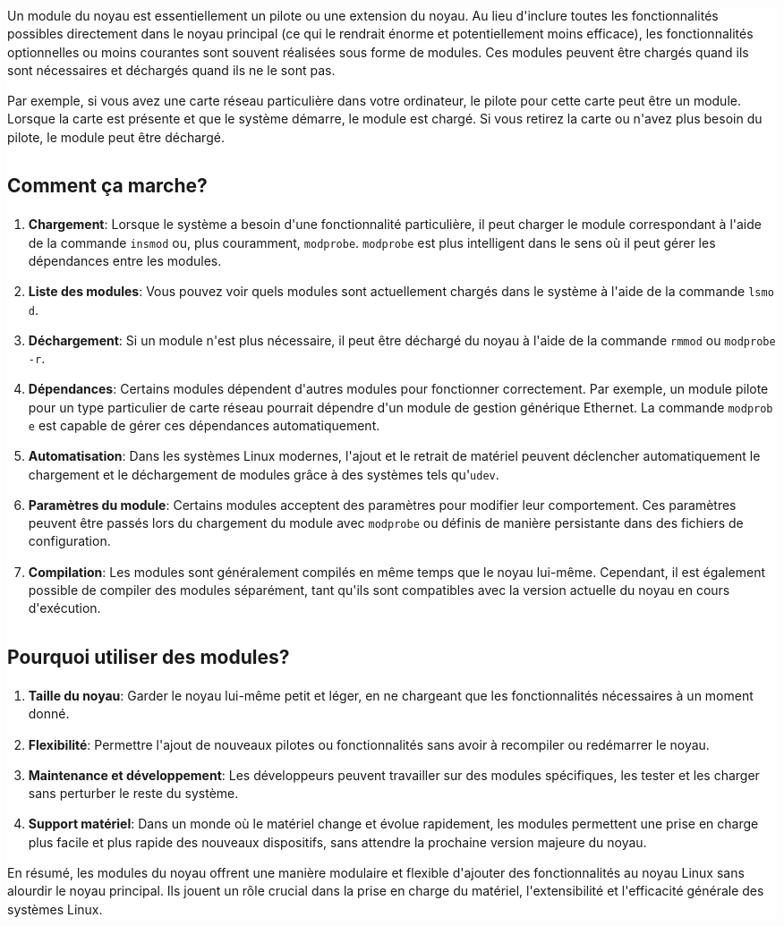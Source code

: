 Un module du noyau est essentiellement un pilote ou une extension du noyau. Au lieu d'inclure toutes les fonctionnalités possibles directement dans le noyau principal (ce qui le rendrait énorme et potentiellement moins efficace), les fonctionnalités optionnelles ou moins courantes sont souvent réalisées sous forme de modules. Ces modules peuvent être chargés quand ils sont nécessaires et déchargés quand ils ne le sont pas.

Par exemple, si vous avez une carte réseau particulière dans votre ordinateur, le pilote pour cette carte peut être un module. Lorsque la carte est présente et que le système démarre, le module est chargé. Si vous retirez la carte ou n'avez plus besoin du pilote, le module peut être déchargé.

## Comment ça marche?

1. **Chargement**: Lorsque le système a besoin d'une fonctionnalité particulière, il peut charger le module correspondant à l'aide de la commande `insmod` ou, plus couramment, `modprobe`. `modprobe` est plus intelligent dans le sens où il peut gérer les dépendances entre les modules.

2. **Liste des modules**: Vous pouvez voir quels modules sont actuellement chargés dans le système à l'aide de la commande `lsmod`.

3. **Déchargement**: Si un module n'est plus nécessaire, il peut être déchargé du noyau à l'aide de la commande `rmmod` ou `modprobe -r`.

4. **Dépendances**: Certains modules dépendent d'autres modules pour fonctionner correctement. Par exemple, un module pilote pour un type particulier de carte réseau pourrait dépendre d'un module de gestion générique Ethernet. La commande `modprobe` est capable de gérer ces dépendances automatiquement.

5. **Automatisation**: Dans les systèmes Linux modernes, l'ajout et le retrait de matériel peuvent déclencher automatiquement le chargement et le déchargement de modules grâce à des systèmes tels qu'`udev`.

6. **Paramètres du module**: Certains modules acceptent des paramètres pour modifier leur comportement. Ces paramètres peuvent être passés lors du chargement du module avec `modprobe` ou définis de manière persistante dans des fichiers de configuration.

7. **Compilation**: Les modules sont généralement compilés en même temps que le noyau lui-même. Cependant, il est également possible de compiler des modules séparément, tant qu'ils sont compatibles avec la version actuelle du noyau en cours d'exécution.

## Pourquoi utiliser des modules?

1. **Taille du noyau**: Garder le noyau lui-même petit et léger, en ne chargeant que les fonctionnalités nécessaires à un moment donné.
   
2. **Flexibilité**: Permettre l'ajout de nouveaux pilotes ou fonctionnalités sans avoir à recompiler ou redémarrer le noyau.

3. **Maintenance et développement**: Les développeurs peuvent travailler sur des modules spécifiques, les tester et les charger sans perturber le reste du système.

4. **Support matériel**: Dans un monde où le matériel change et évolue rapidement, les modules permettent une prise en charge plus facile et plus rapide des nouveaux dispositifs, sans attendre la prochaine version majeure du noyau.

En résumé, les modules du noyau offrent une manière modulaire et flexible d'ajouter des fonctionnalités au noyau Linux sans alourdir le noyau principal. Ils jouent un rôle crucial dans la prise en charge du matériel, l'extensibilité et l'efficacité générale des systèmes Linux.